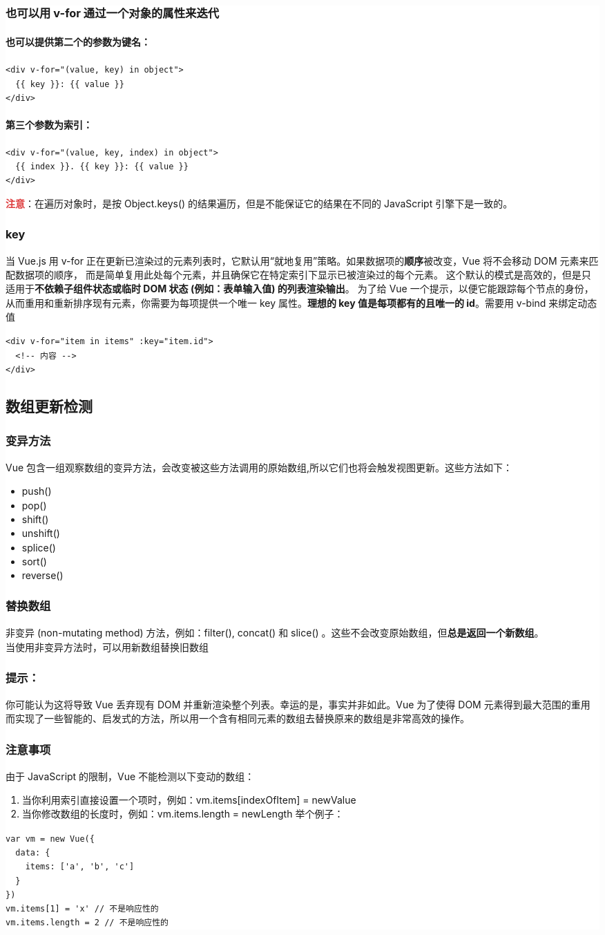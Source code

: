 ### 也可以用 v-for 通过一个对象的属性来迭代
#### 也可以提供第二个的参数为键名：
```
<div v-for="(value, key) in object">
  {{ key }}: {{ value }}
</div>
```
#### 第三个参数为索引：
```
<div v-for="(value, key, index) in object">
  {{ index }}. {{ key }}: {{ value }}
</div>
```
<font style='color:#de3d3e;'>**注意**</font>：在遍历对象时，是按 Object.keys() 的结果遍历，但是不能保证它的结果在不同的 JavaScript 引擎下是一致的。

### key
当 Vue.js 用 v-for 正在更新已渲染过的元素列表时，它默认用“就地复用”策略。如果数据项的**顺序**被改变，Vue 将不会移动 DOM 元素来匹配数据项的顺序， 而是简单复用此处每个元素，并且确保它在特定索引下显示已被渲染过的每个元素。
这个默认的模式是高效的，但是只适用于**不依赖子组件状态或临时 DOM 状态 (例如：表单输入值) 的列表渲染输出**。
为了给 Vue 一个提示，以便它能跟踪每个节点的身份，从而重用和重新排序现有元素，你需要为每项提供一个唯一 key 属性。**理想的 key 值是每项都有的且唯一的 id**。需要用 v-bind 来绑定动态值 
```
<div v-for="item in items" :key="item.id">
  <!-- 内容 -->
</div>
```

## 数组更新检测

### 变异方法

Vue 包含一组观察数组的变异方法，会改变被这些方法调用的原始数组,所以它们也将会触发视图更新。这些方法如下：
* push()
* pop()
* shift()
* unshift()
* splice()
* sort()
* reverse()

### 替换数组
非变异 (non-mutating method) 方法，例如：filter(), concat() 和 slice() 。这些不会改变原始数组，但**总是返回一个新数组**。<br/>
当使用非变异方法时，可以用新数组替换旧数组
### 提示：
你可能认为这将导致 Vue 丢弃现有 DOM 并重新渲染整个列表。幸运的是，事实并非如此。Vue 为了使得 DOM 元素得到最大范围的重用而实现了一些智能的、启发式的方法，所以用一个含有相同元素的数组去替换原来的数组是非常高效的操作。

### 注意事项
由于 JavaScript 的限制，Vue 不能检测以下变动的数组：
1. 当你利用索引直接设置一个项时，例如：vm.items[indexOfItem] = newValue
2. 当你修改数组的长度时，例如：vm.items.length = newLength
举个例子：
```
var vm = new Vue({
  data: {
    items: ['a', 'b', 'c']
  }
})
vm.items[1] = 'x' // 不是响应性的
vm.items.length = 2 // 不是响应性的
```